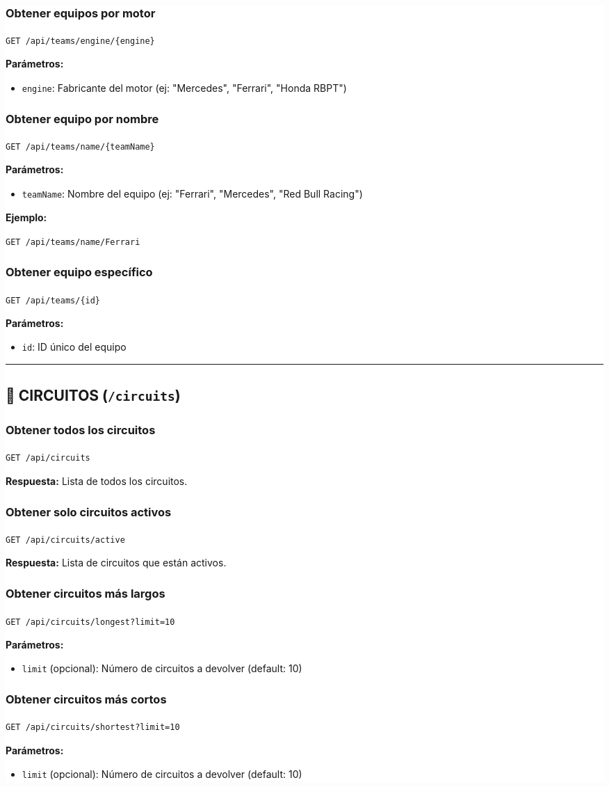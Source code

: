 ### **Obtener equipos por motor**
```http
GET /api/teams/engine/{engine}
```
**Parámetros:**
- `engine`: Fabricante del motor (ej: "Mercedes", "Ferrari", "Honda RBPT")

### **Obtener equipo por nombre**
```http
GET /api/teams/name/{teamName}
```
**Parámetros:**
- `teamName`: Nombre del equipo (ej: "Ferrari", "Mercedes", "Red Bull Racing")

**Ejemplo:**
```http
GET /api/teams/name/Ferrari
```

### **Obtener equipo específico**
```http
GET /api/teams/{id}
```
**Parámetros:**
- `id`: ID único del equipo

---

## 🏁 CIRCUITOS (`/circuits`)

### **Obtener todos los circuitos**
```http
GET /api/circuits
```
**Respuesta:** Lista de todos los circuitos.

### **Obtener solo circuitos activos**
```http
GET /api/circuits/active
```
**Respuesta:** Lista de circuitos que están activos.

### **Obtener circuitos más largos**
```http
GET /api/circuits/longest?limit=10
```
**Parámetros:**
- `limit` (opcional): Número de circuitos a devolver (default: 10)

### **Obtener circuitos más cortos**
```http
GET /api/circuits/shortest?limit=10
```
**Parámetros:**
- `limit` (opcional): Número de circuitos a devolver (default: 10)
